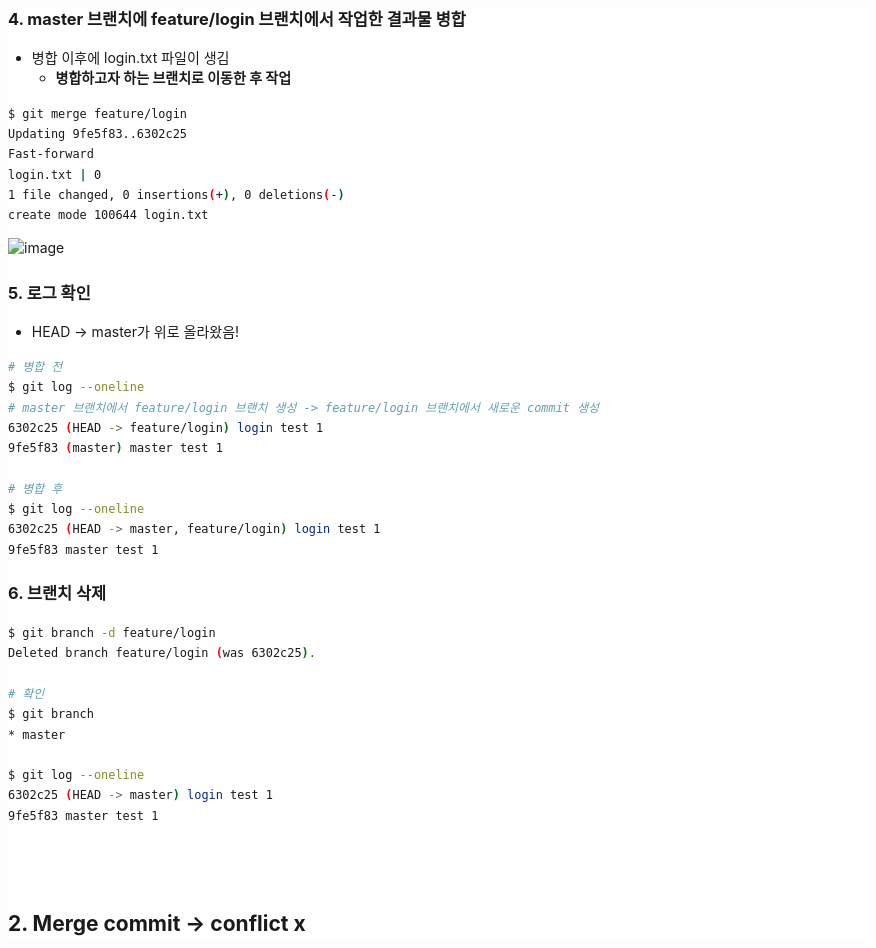 ### 4. master 브랜치에 feature/login 브랜치에서 작업한 결과물 병합

- 병합 이후에 login.txt 파일이 생김 
  - **병합하고자 하는 브랜치로 이동한 후 작업**

```bash
$ git merge feature/login
Updating 9fe5f83..6302c25
Fast-forward
login.txt | 0
1 file changed, 0 insertions(+), 0 deletions(-)
create mode 100644 login.txt
```

![image](https://user-images.githubusercontent.com/78655692/142759137-c6b71f4c-69ea-4d46-9427-89c2a46962f0.png)

### 5. 로그 확인

- HEAD -> master가 위로 올라왔음!

```bash
# 병합 전
$ git log --oneline
# master 브랜치에서 feature/login 브랜치 생성 -> feature/login 브랜치에서 새로운 commit 생성
6302c25 (HEAD -> feature/login) login test 1
9fe5f83 (master) master test 1

# 병합 후 
$ git log --oneline
6302c25 (HEAD -> master, feature/login) login test 1
9fe5f83 master test 1
```

### 6. 브랜치 삭제

```bash
$ git branch -d feature/login
Deleted branch feature/login (was 6302c25).

# 확인
$ git branch
* master

$ git log --oneline
6302c25 (HEAD -> master) login test 1
9fe5f83 master test 1
```

<br>
<br>

## 2. Merge commit -> conflict x
